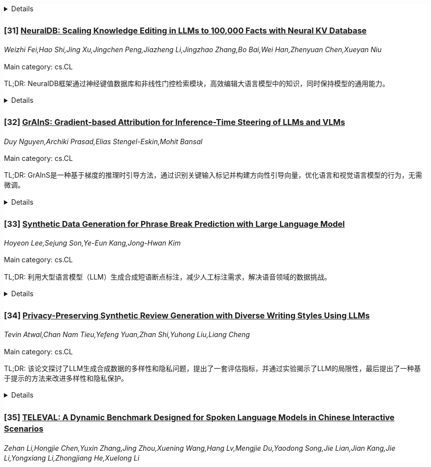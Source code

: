<details><summary>Details</summary></details>


### [31] [NeuralDB: Scaling Knowledge Editing in LLMs to 100,000 Facts with Neural KV Database](https://arxiv.org/abs/2507.18028)
*Weizhi Fei,Hao Shi,Jing Xu,Jingchen Peng,Jiazheng Li,Jingzhao Zhang,Bo Bai,Wei Han,Zhenyuan Chen,Xueyan Niu*

Main category: cs.CL

TL;DR: NeuralDB框架通过神经键值数据库和非线性门控检索模块，高效编辑大语言模型中的知识，同时保持模型的通用能力。


<details><summary>Details</summary></details>


### [32] [GrAInS: Gradient-based Attribution for Inference-Time Steering of LLMs and VLMs](https://arxiv.org/abs/2507.18043)
*Duy Nguyen,Archiki Prasad,Elias Stengel-Eskin,Mohit Bansal*

Main category: cs.CL

TL;DR: GrAInS是一种基于梯度的推理时引导方法，通过识别关键输入标记并构建方向性引导向量，优化语言和视觉语言模型的行为，无需微调。


<details><summary>Details</summary></details>


### [33] [Synthetic Data Generation for Phrase Break Prediction with Large Language Model](https://arxiv.org/abs/2507.18044)
*Hoyeon Lee,Sejung Son,Ye-Eun Kang,Jong-Hwan Kim*

Main category: cs.CL

TL;DR: 利用大型语言模型（LLM）生成合成短语断点标注，减少人工标注需求，解决语音领域的数据挑战。


<details><summary>Details</summary></details>


### [34] [Privacy-Preserving Synthetic Review Generation with Diverse Writing Styles Using LLMs](https://arxiv.org/abs/2507.18055)
*Tevin Atwal,Chan Nam Tieu,Yefeng Yuan,Zhan Shi,Yuhong Liu,Liang Cheng*

Main category: cs.CL

TL;DR: 该论文探讨了LLM生成合成数据的多样性和隐私问题，提出了一套评估指标，并通过实验揭示了LLM的局限性，最后提出了一种基于提示的方法来改进多样性和隐私保护。


<details><summary>Details</summary></details>


### [35] [TELEVAL: A Dynamic Benchmark Designed for Spoken Language Models in Chinese Interactive Scenarios](https://arxiv.org/abs/2507.18061)
*Zehan Li,Hongjie Chen,Yuxin Zhang,Jing Zhou,Xuening Wang,Hang Lv,Mengjie Du,Yaodong Song,Jie Lian,Jian Kang,Jie Li,Yongxiang Li,Zhongjiang He,Xuelong Li*
